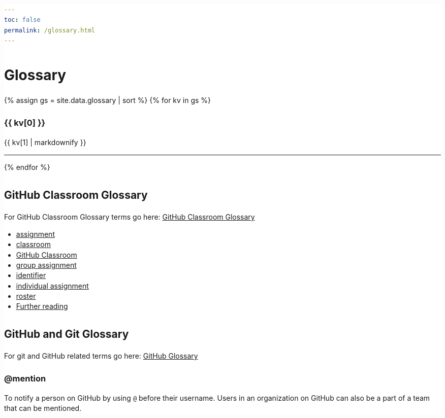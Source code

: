 ```yaml
---
toc: false
permalink: /glossary.html
---
```

 


# Glossary


{% assign gs = site.data.glossary | sort %}
{% for kv in gs %}
### {{ kv[0] }} 

{{ kv[1] | markdownify }} 

* * *

{% endfor %}

## GitHub Classroom Glossary

For GitHub Classroom Glossary terms go here: [GitHub Classroom Glossary](https://docs.github.com/en/education/manage-coursework-with-github-classroom/get-started-with-github-classroom/glossary)

*   [assignment](https://docs.github.com/en/education/manage-coursework-with-github-classroom/get-started-with-github-classroom/glossary#assignment)
*   [classroom](https://docs.github.com/en/education/manage-coursework-with-github-classroom/get-started-with-github-classroom/glossary#classroom)
*   [GitHub Classroom](https://docs.github.com/en/education/manage-coursework-with-github-classroom/get-started-with-github-classroom/glossary#github-classroom)
*   [group assignment](https://docs.github.com/en/education/manage-coursework-with-github-classroom/get-started-with-github-classroom/glossary#group-assignment)
*   [identifier](https://docs.github.com/en/education/manage-coursework-with-github-classroom/get-started-with-github-classroom/glossary#identifier)
*   [individual assignment](https://docs.github.com/en/education/manage-coursework-with-github-classroom/get-started-with-github-classroom/glossary#individual-assignment)
*   [roster](https://docs.github.com/en/education/manage-coursework-with-github-classroom/get-started-with-github-classroom/glossary#roster)
*   [Further reading](https://docs.github.com/en/education/manage-coursework-with-github-classroom/get-started-with-github-classroom/glossary#further-reading)

## GitHub and Git Glossary 

For git and GitHub related terms go here: [GitHub Glossary](https://docs.github.com/en/free-pro-team@latest/github/getting-started-with-github/github-glossary)

### [](#mention)@mention

To notify a person on GitHub by using `@` before their username. Users in an organization on GitHub can also be a part of a team that can be mentioned.
